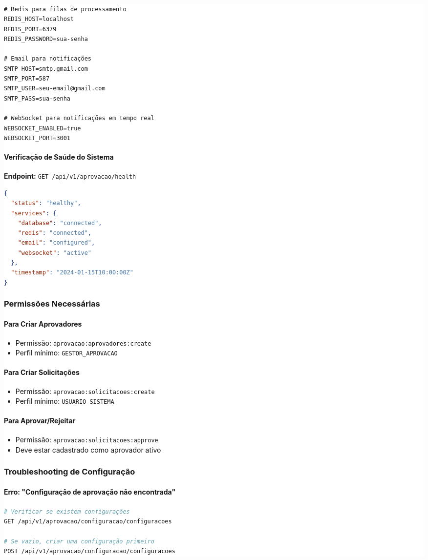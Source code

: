 ```env
# Redis para filas de processamento
REDIS_HOST=localhost
REDIS_PORT=6379
REDIS_PASSWORD=sua-senha

# Email para notificações
SMTP_HOST=smtp.gmail.com
SMTP_PORT=587
SMTP_USER=seu-email@gmail.com
SMTP_PASS=sua-senha

# WebSocket para notificações em tempo real
WEBSOCKET_ENABLED=true
WEBSOCKET_PORT=3001
```

#### Verificação de Saúde do Sistema

**Endpoint:** `GET /api/v1/aprovacao/health`

```json
{
  "status": "healthy",
  "services": {
    "database": "connected",
    "redis": "connected",
    "email": "configured",
    "websocket": "active"
  },
  "timestamp": "2024-01-15T10:00:00Z"
}
```

### Permissões Necessárias

#### Para Criar Aprovadores
- Permissão: `aprovacao:aprovadores:create`
- Perfil mínimo: `GESTOR_APROVACAO`

#### Para Criar Solicitações
- Permissão: `aprovacao:solicitacoes:create`
- Perfil mínimo: `USUARIO_SISTEMA`

#### Para Aprovar/Rejeitar
- Permissão: `aprovacao:solicitacoes:approve`
- Deve estar cadastrado como aprovador ativo

### Troubleshooting de Configuração

#### Erro: "Configuração de aprovação não encontrada"
```bash
# Verificar se existem configurações
GET /api/v1/aprovacao/configuracao/configuracoes

# Se vazio, criar uma configuração primeiro
POST /api/v1/aprovacao/configuracao/configuracoes
```
